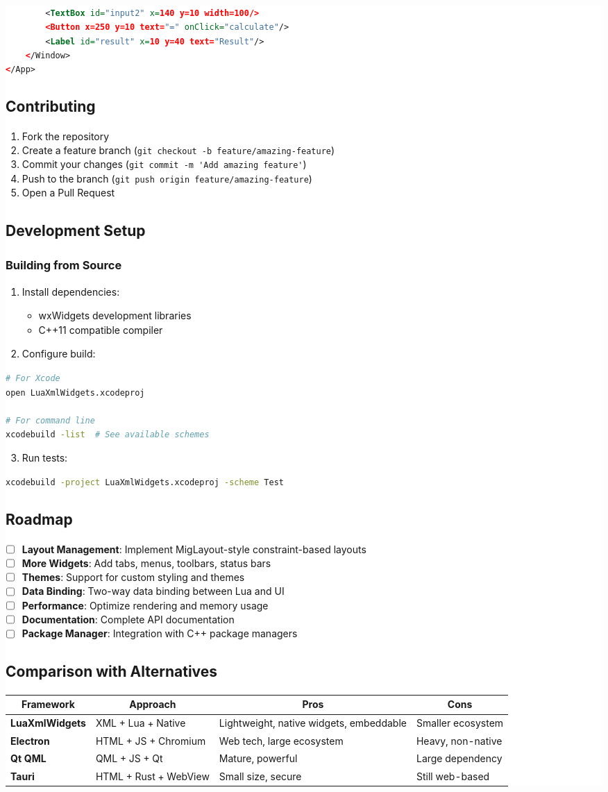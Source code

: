 ```xml
        <TextBox id="input2" x=140 y=10 width=100/>
        <Button x=250 y=10 text="=" onClick="calculate"/>
        <Label id="result" x=10 y=40 text="Result"/>
    </Window>
</App>
```

## Contributing

1. Fork the repository
2. Create a feature branch (`git checkout -b feature/amazing-feature`)
3. Commit your changes (`git commit -m 'Add amazing feature'`)
4. Push to the branch (`git push origin feature/amazing-feature`)
5. Open a Pull Request

## Development Setup

### Building from Source

1. Install dependencies:
   - wxWidgets development libraries
   - C++11 compatible compiler

2. Configure build:
```bash
# For Xcode
open LuaXmlWidgets.xcodeproj

# For command line
xcodebuild -list  # See available schemes
```

3. Run tests:
```bash
xcodebuild -project LuaXmlWidgets.xcodeproj -scheme Test
```

## Roadmap

- [ ] **Layout Management**: Implement MigLayout-style constraint-based layouts
- [ ] **More Widgets**: Add tabs, menus, toolbars, status bars
- [ ] **Themes**: Support for custom styling and themes
- [ ] **Data Binding**: Two-way data binding between Lua and UI
- [ ] **Performance**: Optimize rendering and memory usage
- [ ] **Documentation**: Complete API documentation
- [ ] **Package Manager**: Integration with C++ package managers

## Comparison with Alternatives

| Framework | Approach | Pros | Cons |
|-----------|----------|------|------|
| **LuaXmlWidgets** | XML + Lua + Native | Lightweight, native widgets, embeddable | Smaller ecosystem |
| **Electron** | HTML + JS + Chromium | Web tech, large ecosystem | Heavy, non-native |
| **Qt QML** | QML + JS + Qt | Mature, powerful | Large dependency |
| **Tauri** | HTML + Rust + WebView | Small size, secure | Still web-based |

